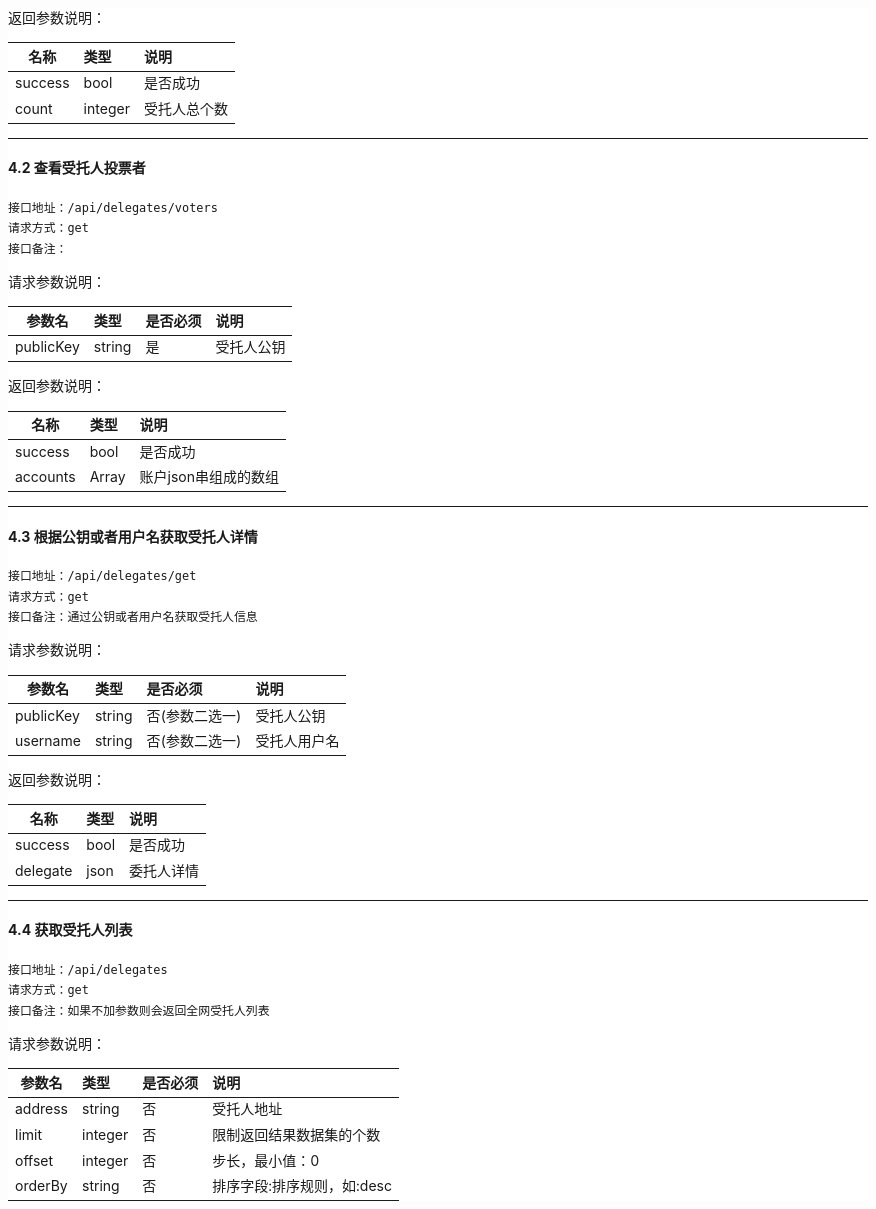 返回参数说明：

名称|类型|说明
--|:--|:--
success|bool|是否成功
count|integer|受托人总个数

----
#### 4.2 查看受托人投票者
    接口地址：/api/delegates/voters
    请求方式：get
    接口备注：

请求参数说明：

参数名|类型|是否必须|说明
--|:--|:--|:--
publicKey|string|是|受托人公钥

返回参数说明：

名称|类型|说明
--|:--|:--
success|bool|是否成功
accounts|Array|账户json串组成的数组

----
#### 4.3 根据公钥或者用户名获取受托人详情
    接口地址：/api/delegates/get
    请求方式：get
    接口备注：通过公钥或者用户名获取受托人信息

请求参数说明：

参数名|类型|是否必须|说明
--|:--|:--|:--
publicKey|string|否(参数二选一)|受托人公钥
username|string|否(参数二选一)|受托人用户名

返回参数说明：

名称|类型|说明
--|:--|:--
success|bool|是否成功
delegate|json|委托人详情

----
#### 4.4 获取受托人列表
    接口地址：/api/delegates
    请求方式：get
    接口备注：如果不加参数则会返回全网受托人列表

请求参数说明：

参数名|类型|是否必须|说明
--|:--|:--|:--
address|string|否|受托人地址
limit|integer|否|限制返回结果数据集的个数
offset|integer|否|步长，最小值：0
orderBy|string|否|排序字段:排序规则，如:desc
